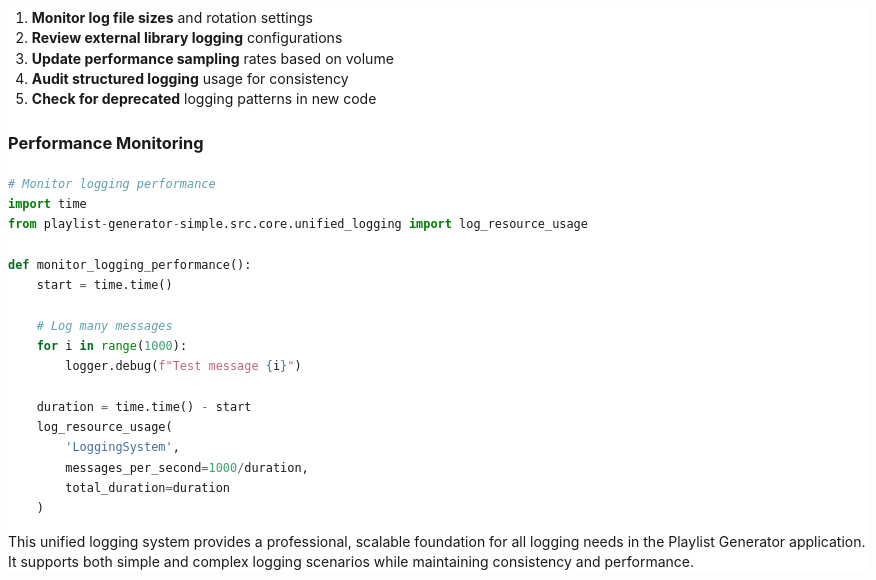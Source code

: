 1. **Monitor log file sizes** and rotation settings
2. **Review external library logging** configurations
3. **Update performance sampling** rates based on volume
4. **Audit structured logging** usage for consistency
5. **Check for deprecated** logging patterns in new code

### Performance Monitoring

```python
# Monitor logging performance
import time
from playlist-generator-simple.src.core.unified_logging import log_resource_usage

def monitor_logging_performance():
    start = time.time()
    
    # Log many messages
    for i in range(1000):
        logger.debug(f"Test message {i}")
    
    duration = time.time() - start
    log_resource_usage(
        'LoggingSystem',
        messages_per_second=1000/duration,
        total_duration=duration
    )
```

This unified logging system provides a professional, scalable foundation for all logging needs in the Playlist Generator application. It supports both simple and complex logging scenarios while maintaining consistency and performance.